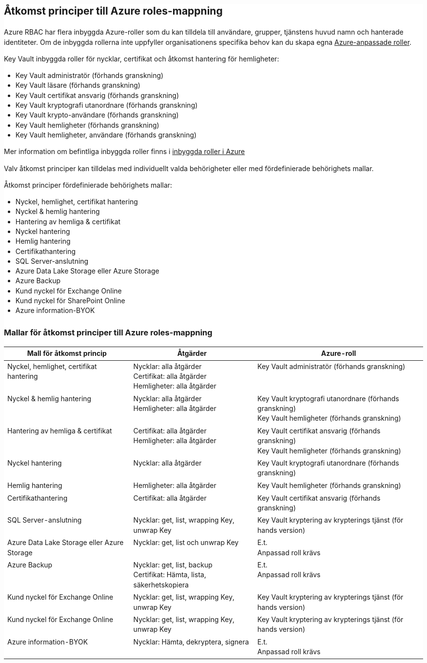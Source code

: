 ## <a name="access-policies-to-azure-roles-mapping"></a>Åtkomst principer till Azure roles-mappning

Azure RBAC har flera inbyggda Azure-roller som du kan tilldela till användare, grupper, tjänstens huvud namn och hanterade identiteter. Om de inbyggda rollerna inte uppfyller organisationens specifika behov kan du skapa egna [Azure-anpassade roller](https://docs.microsoft.com/azure/role-based-access-control/custom-roles).

Key Vault inbyggda roller för nycklar, certifikat och åtkomst hantering för hemligheter:
- Key Vault administratör (förhands granskning)
- Key Vault läsare (förhands granskning)
- Key Vault certifikat ansvarig (förhands granskning)
- Key Vault kryptografi utanordnare (förhands granskning)
- Key Vault krypto-användare (förhands granskning)
- Key Vault hemligheter (förhands granskning)
- Key Vault hemligheter, användare (förhands granskning)

Mer information om befintliga inbyggda roller finns i [inbyggda roller i Azure](https://docs.microsoft.com/azure/role-based-access-control/built-in-roles)

Valv åtkomst principer kan tilldelas med individuellt valda behörigheter eller med fördefinierade behörighets mallar.

Åtkomst principer fördefinierade behörighets mallar:
- Nyckel, hemlighet, certifikat hantering
- Nyckel & hemlig hantering
- Hantering av hemliga & certifikat
- Nyckel hantering
- Hemlig hantering
- Certifikathantering
- SQL Server-anslutning
- Azure Data Lake Storage eller Azure Storage
- Azure Backup
- Kund nyckel för Exchange Online
- Kund nyckel för SharePoint Online
- Azure information-BYOK

### <a name="access-policies-templates-to-azure-roles-mapping"></a>Mallar för åtkomst principer till Azure roles-mappning
| Mall för åtkomst princip | Åtgärder | Azure-roll |
| --- | --- | --- |
| Nyckel, hemlighet, certifikat hantering | Nycklar: alla åtgärder <br>Certifikat: alla åtgärder<br>Hemligheter: alla åtgärder | Key Vault administratör (förhands granskning) |
| Nyckel & hemlig hantering | Nycklar: alla åtgärder <br>Hemligheter: alla åtgärder| Key Vault kryptografi utanordnare (förhands granskning)<br> Key Vault hemligheter (förhands granskning)|
| Hantering av hemliga & certifikat | Certifikat: alla åtgärder <br>Hemligheter: alla åtgärder| Key Vault certifikat ansvarig (förhands granskning)<br> Key Vault hemligheter (förhands granskning)|
| Nyckel hantering | Nycklar: alla åtgärder| Key Vault kryptografi utanordnare (förhands granskning)|
| Hemlig hantering | Hemligheter: alla åtgärder| Key Vault hemligheter (förhands granskning)|
| Certifikathantering | Certifikat: alla åtgärder | Key Vault certifikat ansvarig (förhands granskning)|
| SQL Server-anslutning | Nycklar: get, list, wrapping Key, unwrap Key | Key Vault kryptering av krypterings tjänst (för hands version)|
| Azure Data Lake Storage eller Azure Storage | Nycklar: get, list och unwrap Key | E.t.<br> Anpassad roll krävs|
| Azure Backup | Nycklar: get, list, backup<br> Certifikat: Hämta, lista, säkerhetskopiera | E.t.<br> Anpassad roll krävs|
| Kund nyckel för Exchange Online | Nycklar: get, list, wrapping Key, unwrap Key | Key Vault kryptering av krypterings tjänst (för hands version)|
| Kund nyckel för Exchange Online | Nycklar: get, list, wrapping Key, unwrap Key | Key Vault kryptering av krypterings tjänst (för hands version)|
| Azure information-BYOK | Nycklar: Hämta, dekryptera, signera | E.t.<br>Anpassad roll krävs|
